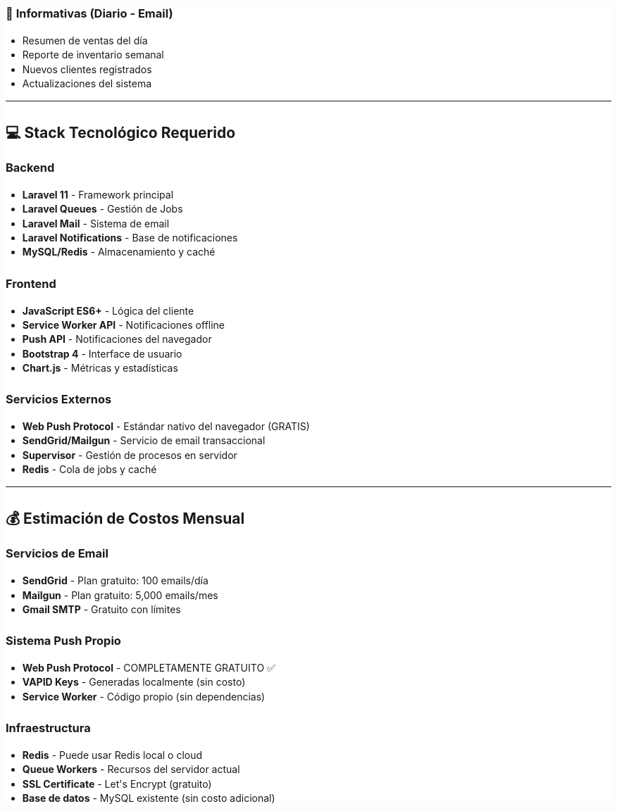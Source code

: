 ### 🔵 **Informativas** (Diario - Email)
- Resumen de ventas del día
- Reporte de inventario semanal
- Nuevos clientes registrados
- Actualizaciones del sistema

---

## 💻 Stack Tecnológico Requerido

### Backend
- **Laravel 11** - Framework principal
- **Laravel Queues** - Gestión de Jobs
- **Laravel Mail** - Sistema de email
- **Laravel Notifications** - Base de notificaciones
- **MySQL/Redis** - Almacenamiento y caché

### Frontend  
- **JavaScript ES6+** - Lógica del cliente
- **Service Worker API** - Notificaciones offline
- **Push API** - Notificaciones del navegador
- **Bootstrap 4** - Interface de usuario
- **Chart.js** - Métricas y estadísticas

### Servicios Externos
- **Web Push Protocol** - Estándar nativo del navegador (GRATIS)
- **SendGrid/Mailgun** - Servicio de email transaccional
- **Supervisor** - Gestión de procesos en servidor
- **Redis** - Cola de jobs y caché

---

## 💰 Estimación de Costos Mensual

### Servicios de Email
- **SendGrid** - Plan gratuito: 100 emails/día
- **Mailgun** - Plan gratuito: 5,000 emails/mes
- **Gmail SMTP** - Gratuito con límites

### Sistema Push Propio
- **Web Push Protocol** - COMPLETAMENTE GRATUITO ✅
- **VAPID Keys** - Generadas localmente (sin costo)
- **Service Worker** - Código propio (sin dependencias)

### Infraestructura
- **Redis** - Puede usar Redis local o cloud
- **Queue Workers** - Recursos del servidor actual  
- **SSL Certificate** - Let's Encrypt (gratuito)
- **Base de datos** - MySQL existente (sin costo adicional)

